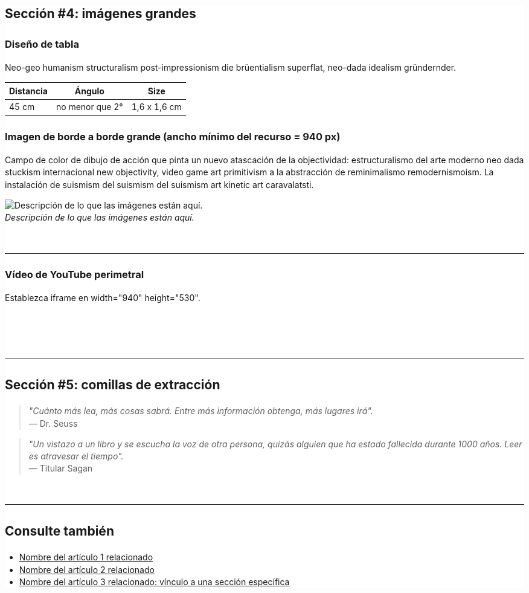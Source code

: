
## <a name="section-4---large-images"></a>Sección #4: imágenes grandes

### <a name="table-layout"></a>Diseño de tabla

Neo-geo humanism structuralism post-impressionism die brüentialism superflat, neo-dada idealism gründernder.

| Distancia | Ángulo | Size |
|---------|---------|---------|
| 45 cm  | no menor que 2° | 1,6 x 1,6 cm |

### <a name="large-edge-to-edge-image-min-width-of-asset--940px"></a>Imagen de borde a borde grande (ancho mínimo del recurso = 940 px)

Campo de color de dibujo de acción que pinta un nuevo atascación de la objectividad: estructuralismo del arte moderno neo dada stuckism internacional new objectivity, video game art primitivism a la abstracción de reminimalismo remodernismoism. La instalación de suismism del suismism del suismism art kinetic art caravalatsti.

![Descripción de lo que las imágenes están aquí.](images/image-hero-template.jpg)<br>
*Descripción de lo que las imágenes están aquí.*

<br>

---

### <a name="edge-to-edge-youtube-video"></a>Vídeo de YouTube perimetral 

Establezca iframe en width="940" height="530".

<br>

<iframe width="940" height="530" src="https://www.youtube.com/embed/DilzwF90vec" frameborder="0" allow="accelerometer; autoplay; encrypted-media; gyroscope; picture-in-picture" allowfullscreen></iframe>

<br>

<br>

---

## <a name="section-5---pull-quotes"></a>Sección #5: comillas de extracción

> *"Cuánto más lea, más cosas sabrá. Entre más información obtenga, más lugares irá".*<br>
> — Dr. Seuss

> *"Un vistazo a un libro y se escucha la voz de otra persona, quizás alguien que ha estado fallecida durante 1000 años. Leer es atravesar el tiempo".*<br>
> — Titular Sagan

<br>

---

## <a name="see-also"></a>Consulte también

* [Nombre del artículo 1 relacionado](../design/design.md)
* [Nombre del artículo 2 relacionado](../design/design.md)
* [Nombre del artículo 3 relacionado: vínculo a una sección específica](../design/design.md#2-core-concepts)